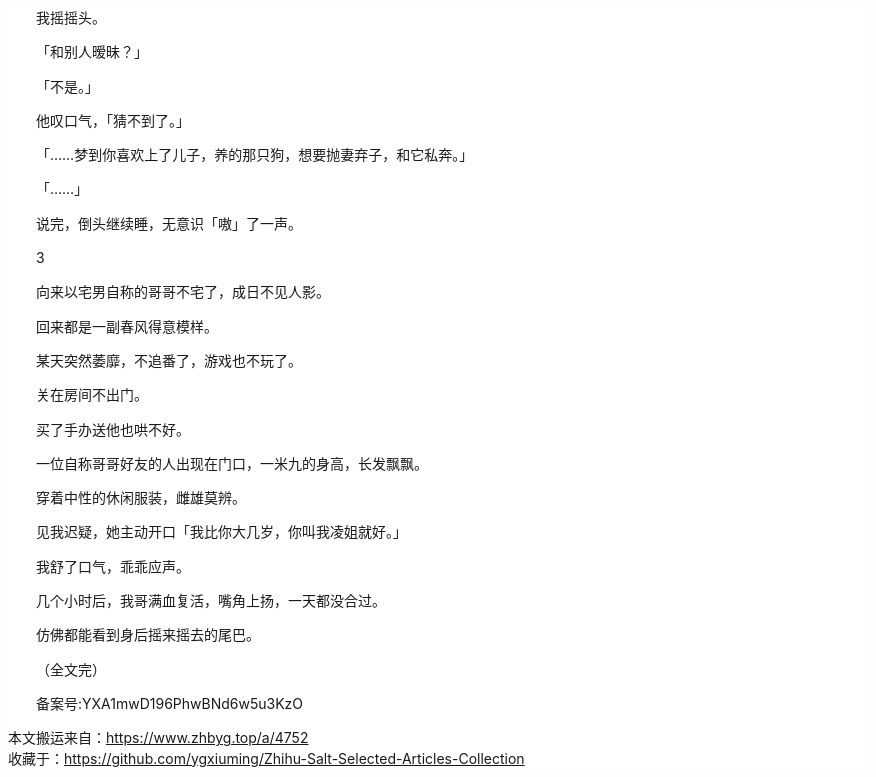 &emsp;&emsp;我摇摇头。  
  
&emsp;&emsp;「和别人暧昧？」  
  
&emsp;&emsp;「不是。」  
  
&emsp;&emsp;他叹口气，「猜不到了。」  
  
&emsp;&emsp;「……梦到你喜欢上了儿子，养的那只狗，想要抛妻弃子，和它私奔。」  
  
&emsp;&emsp;「……」  
  
&emsp;&emsp;说完，倒头继续睡，无意识「嗷」了一声。  
  
&emsp;&emsp;3  
  
&emsp;&emsp;向来以宅男自称的哥哥不宅了，成日不见人影。  
  
&emsp;&emsp;回来都是一副春风得意模样。  
  
&emsp;&emsp;某天突然萎靡，不追番了，游戏也不玩了。  
  
&emsp;&emsp;关在房间不出门。  
  
&emsp;&emsp;买了手办送他也哄不好。  
  
&emsp;&emsp;一位自称哥哥好友的人出现在门口，一米九的身高，长发飘飘。  
  
&emsp;&emsp;穿着中性的休闲服装，雌雄莫辨。  
  
&emsp;&emsp;见我迟疑，她主动开口「我比你大几岁，你叫我凌姐就好。」  
  
&emsp;&emsp;我舒了口气，乖乖应声。  
  
&emsp;&emsp;几个小时后，我哥满血复活，嘴角上扬，一天都没合过。  
  
&emsp;&emsp;仿佛都能看到身后摇来摇去的尾巴。  
  
&emsp;&emsp;（全文完）  
  
&emsp;&emsp;备案号:YXA1mwD196PhwBNd6w5u3KzO  
  
本文搬运来自：https://www.zhbyg.top/a/4752  
 收藏于：https://github.com/ygxiuming/Zhihu-Salt-Selected-Articles-Collection